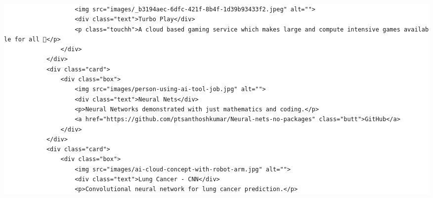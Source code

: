                         <img src="images/_b3194aec-6dfc-421f-8b4f-1d39b93433f2.jpeg" alt="">
                        <div class="text">Turbo Play</div>
                        <p class="touchh">A cloud based gaming service which makes large and compute intensive games available for all 💓</p>
                    </div>
                </div>
                <div class="card">
                    <div class="box">
                        <img src="images/person-using-ai-tool-job.jpg" alt="">
                        <div class="text">Neural Nets</div>
                        <p>Neural Networks demonstrated with just mathematics and coding.</p>
                        <a href="https://github.com/ptsanthoshkumar/Neural-nets-no-packages" class="butt">GitHub</a>
                    </div>
                </div>
                <div class="card">
                    <div class="box">
                        <img src="images/ai-cloud-concept-with-robot-arm.jpg" alt="">
                        <div class="text">Lung Cancer - CNN</div>
                        <p>Convolutional neural network for lung cancer prediction.</p>